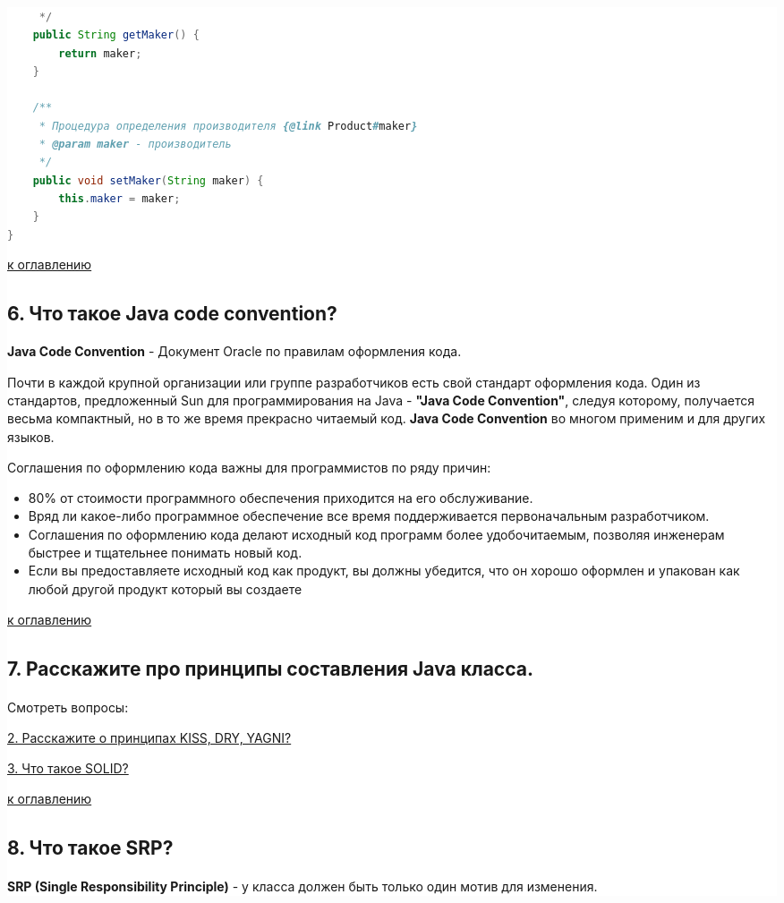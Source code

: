 ```java
     */
    public String getMaker() {
        return maker;
    }
    
    /**
     * Процедура определения производителя {@link Product#maker}
     * @param maker - производитель
     */
    public void setMaker(String maker) {
        this.maker = maker;
    }
}
```

[к оглавлению](#OOD)

## 6. Что такое Java code convention?

**Java Code Convention** - Документ Oracle по правилам оформления кода.

Почти в каждой крупной организации или группе разработчиков есть свой стандарт оформления кода. Один из стандартов,
предложенный Sun для программирования на Java - **"Java Code Convention"**, следуя которому, получается весьма 
компактный, но в то же время прекрасно читаемый код. **Java Code Convention** во многом применим и для других языков.

Соглашения по оформлению кода важны для программистов по ряду причин:
+ 80% от стоимости программного обеспечения приходится на его обслуживание.
+ Вряд ли какое-либо программное обеспечение все время поддерживается первоначальным разработчиком.
+ Соглашения по оформлению кода делают исходный код программ более удобочитаемым, позволяя инженерам быстрее и 
  тщательнее понимать новый код.
+ Если вы предоставляете исходный код как продукт, вы должны убедится, что он хорошо оформлен и упакован как любой другой
  продукт который вы создаете

[к оглавлению](#OOD)

## 7. Расскажите про принципы составления Java класса.

Смотреть вопросы:

[2. Расскажите о принципах KISS, DRY, YAGNI?](#2-Расскажите-о-принципах-kiss-dry-yagni)

[3. Что такое SOLID?](#3-Что-такое-solid)

[к оглавлению](#OOD)

## 8. Что такое SRP?

**SRP (Single Responsibility Principle)** - у класса должен быть только один мотив для изменения.
